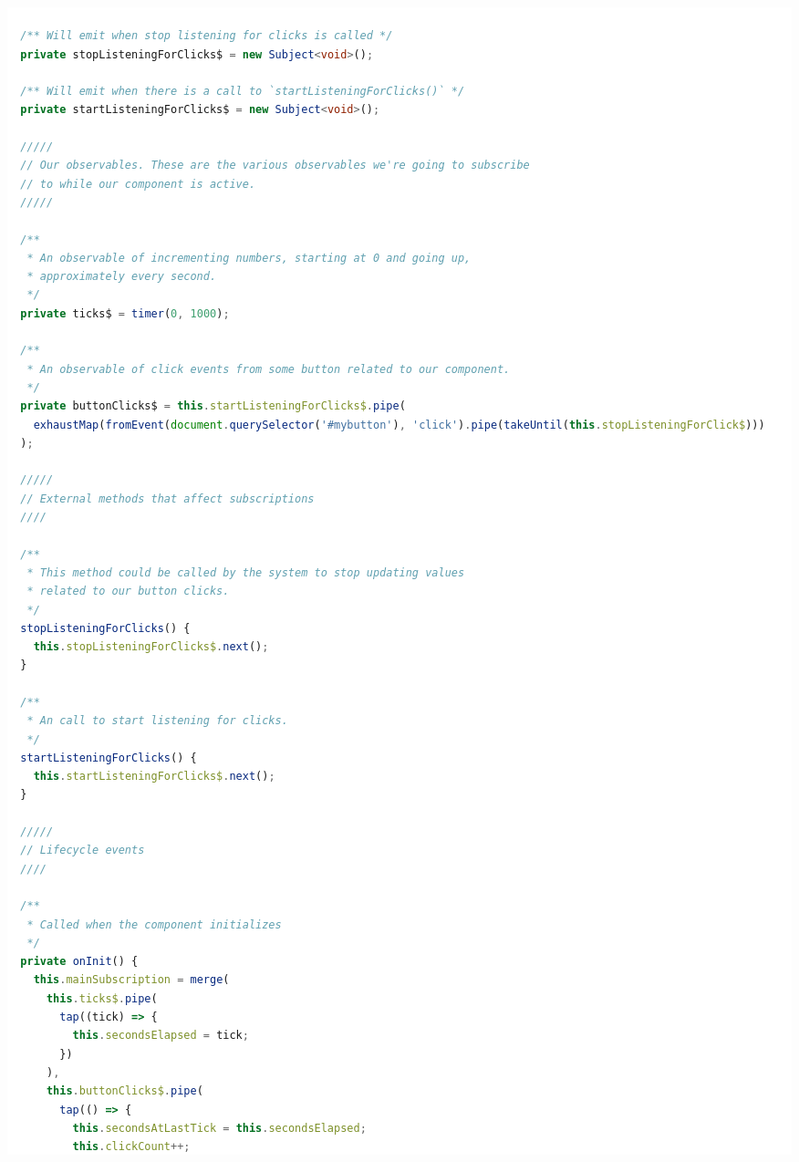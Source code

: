 ```ts

  /** Will emit when stop listening for clicks is called */
  private stopListeningForClicks$ = new Subject<void>();

  /** Will emit when there is a call to `startListeningForClicks()` */
  private startListeningForClicks$ = new Subject<void>();

  /////
  // Our observables. These are the various observables we're going to subscribe
  // to while our component is active.
  /////

  /**
   * An observable of incrementing numbers, starting at 0 and going up,
   * approximately every second.
   */
  private ticks$ = timer(0, 1000);

  /**
   * An observable of click events from some button related to our component.
   */
  private buttonClicks$ = this.startListeningForClicks$.pipe(
    exhaustMap(fromEvent(document.querySelector('#mybutton'), 'click').pipe(takeUntil(this.stopListeningForClick$)))
  );

  /////
  // External methods that affect subscriptions
  ////

  /**
   * This method could be called by the system to stop updating values
   * related to our button clicks.
   */
  stopListeningForClicks() {
    this.stopListeningForClicks$.next();
  }

  /**
   * An call to start listening for clicks.
   */
  startListeningForClicks() {
    this.startListeningForClicks$.next();
  }

  /////
  // Lifecycle events
  ////

  /**
   * Called when the component initializes
   */
  private onInit() {
    this.mainSubscription = merge(
      this.ticks$.pipe(
        tap((tick) => {
          this.secondsElapsed = tick;
        })
      ),
      this.buttonClicks$.pipe(
        tap(() => {
          this.secondsAtLastTick = this.secondsElapsed;
          this.clickCount++;
```